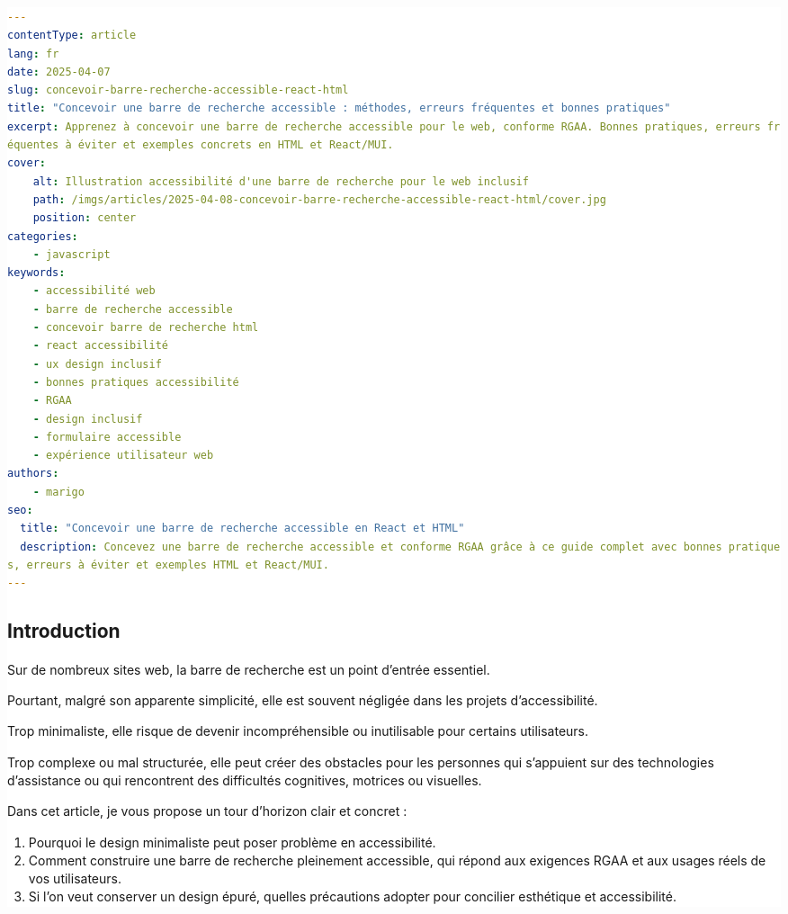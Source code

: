 ```yaml
---
contentType: article
lang: fr
date: 2025-04-07
slug: concevoir-barre-recherche-accessible-react-html
title: "Concevoir une barre de recherche accessible : méthodes, erreurs fréquentes et bonnes pratiques"
excerpt: Apprenez à concevoir une barre de recherche accessible pour le web, conforme RGAA. Bonnes pratiques, erreurs fréquentes à éviter et exemples concrets en HTML et React/MUI.
cover:
    alt: Illustration accessibilité d'une barre de recherche pour le web inclusif
    path: /imgs/articles/2025-04-08-concevoir-barre-recherche-accessible-react-html/cover.jpg
    position: center
categories:
    - javascript
keywords:
    - accessibilité web
    - barre de recherche accessible
    - concevoir barre de recherche html
    - react accessibilité
    - ux design inclusif
    - bonnes pratiques accessibilité
    - RGAA
    - design inclusif
    - formulaire accessible
    - expérience utilisateur web
authors:
    - marigo
seo:
  title: "Concevoir une barre de recherche accessible en React et HTML"
  description: Concevez une barre de recherche accessible et conforme RGAA grâce à ce guide complet avec bonnes pratiques, erreurs à éviter et exemples HTML et React/MUI.
---
```


## Introduction

Sur de nombreux sites web, la barre de recherche est un point d’entrée essentiel.

Pourtant, malgré son apparente simplicité, elle est souvent négligée dans les projets d’accessibilité.

Trop minimaliste, elle risque de devenir incompréhensible ou inutilisable pour certains utilisateurs.

Trop complexe ou mal structurée, elle peut créer des obstacles pour les personnes qui s’appuient sur des technologies d’assistance ou qui rencontrent des difficultés cognitives, motrices ou visuelles.

Dans cet article, je vous propose un tour d’horizon clair et concret :

1. Pourquoi le design minimaliste peut poser problème en accessibilité.
2. Comment construire une barre de recherche pleinement accessible, qui répond aux exigences RGAA et aux usages réels de vos utilisateurs.
3. Si l’on veut conserver un design épuré, quelles précautions adopter pour concilier esthétique et accessibilité.
